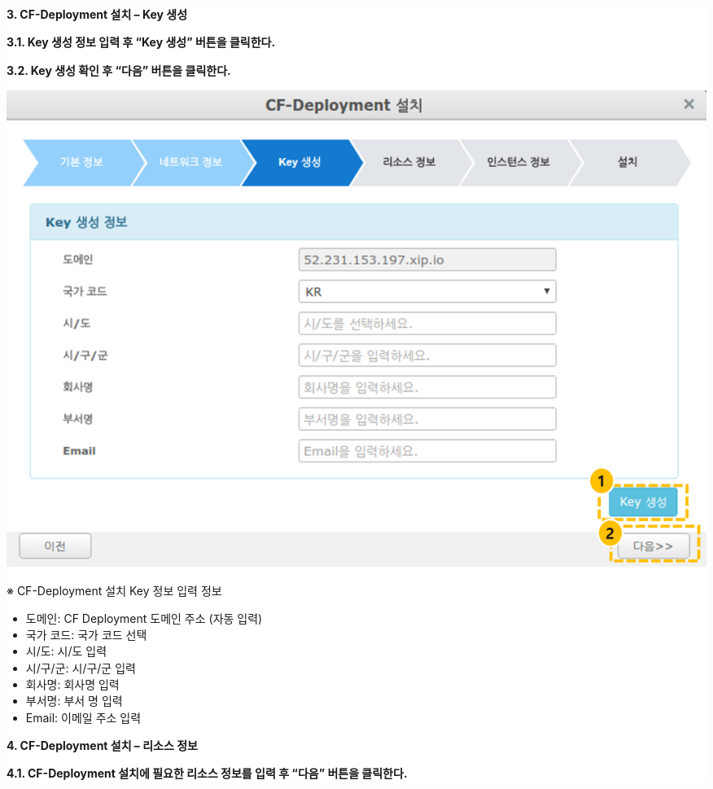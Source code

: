 **3.    CF-Deployment 설치 – Key 생성**

**3.1.    Key 생성 정보 입력 후 “Key 생성” 버튼을 클릭한다.**

**3.2.    Key 생성 확인 후 “다음” 버튼을 클릭한다.**

![](../../.gitbook/assets/cf_key%20%282%29.png)

※ CF-Deployment 설치 Key 정보 입력 정보

* 도메인: CF Deployment 도메인 주소 \(자동 입력\)
* 국가 코드: 국가 코드 선택
* 시/도: 시/도 입력
* 시/구/군: 시/구/군 입력
* 회사명: 회사명 입력
* 부서명: 부서 명 입력
* Email: 이메일 주소 입력

**4.    CF-Deployment 설치 – 리소스 정보**

**4.1.    CF-Deployment 설치에 필요한 리소스 정보를 입력 후 “다음” 버튼을 클릭한다.**
